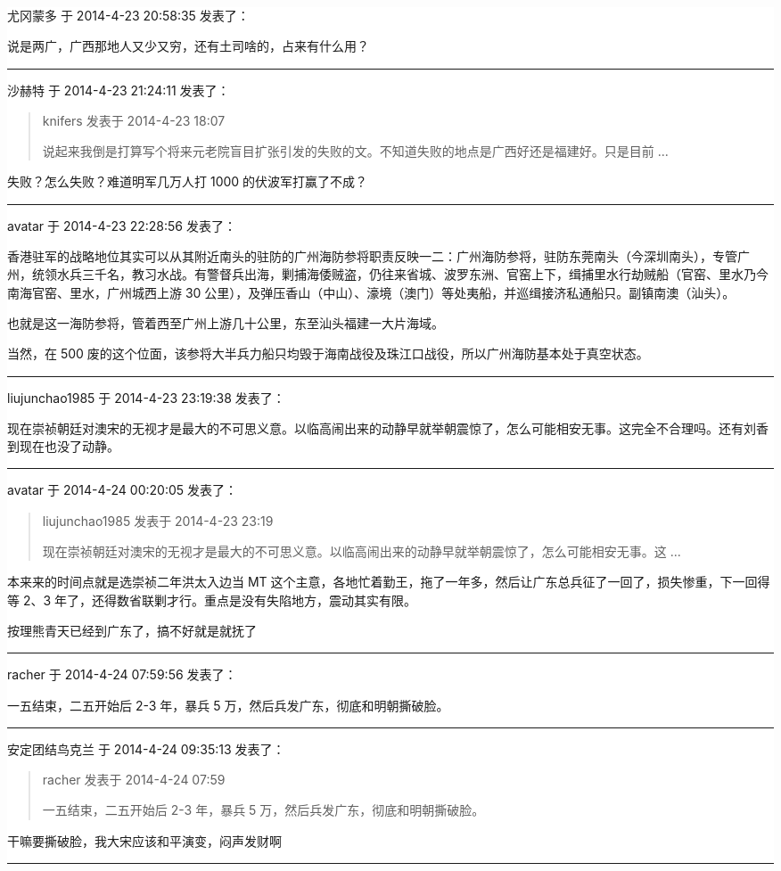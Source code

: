 
尤冈蒙多 于 2014-4-23 20:58:35 发表了：

说是两广，广西那地人又少又穷，还有土司啥的，占来有什么用？

---

沙赫特 于 2014-4-23 21:24:11 发表了：

> knifers 发表于 2014-4-23 18:07
>
> 说起来我倒是打算写个将来元老院盲目扩张引发的失败的文。不知道失败的地点是广西好还是福建好。只是目前 ...

失败？怎么失败？难道明军几万人打 1000 的伏波军打赢了不成？

---

avatar 于 2014-4-23 22:28:56 发表了：

香港驻军的战略地位其实可以从其附近南头的驻防的广州海防参将职责反映一二：广州海防参将，驻防东莞南头（今深圳南头），专管广州，统领水兵三千名，教习水战。有警督兵出海，剿捕海倭贼盗，仍往来省城、波罗东洲、官窑上下，缉捕里水行劫贼船（官窑、里水乃今南海官窑、里水，广州城西上游 30 公里），及弹压香山（中山）、濠境（澳门）等处夷船，并巡缉接济私通船只。副镇南澳（汕头）。

也就是这一海防参将，管着西至广州上游几十公里，东至汕头福建一大片海域。

当然，在 500 废的这个位面，该参将大半兵力船只均毁于海南战役及珠江口战役，所以广州海防基本处于真空状态。

---

liujunchao1985 于 2014-4-23 23:19:38 发表了：

现在崇祯朝廷对澳宋的无视才是最大的不可思义意。以临高闹出来的动静早就举朝震惊了，怎么可能相安无事。这完全不合理吗。还有刘香到现在也没了动静。

---

avatar 于 2014-4-24 00:20:05 发表了：

> liujunchao1985 发表于 2014-4-23 23:19
>
> 现在崇祯朝廷对澳宋的无视才是最大的不可思义意。以临高闹出来的动静早就举朝震惊了，怎么可能相安无事。这 ...

本来来的时间点就是选崇祯二年洪太入边当 MT 这个主意，各地忙着勤王，拖了一年多，然后让广东总兵征了一回了，损失惨重，下一回得等 2、3 年了，还得数省联剿才行。重点是没有失陷地方，震动其实有限。

按理熊青天已经到广东了，搞不好就是就抚了

---

racher 于 2014-4-24 07:59:56 发表了：

一五结束，二五开始后 2-3 年，暴兵 5 万，然后兵发广东，彻底和明朝撕破脸。

---

安定团结鸟克兰 于 2014-4-24 09:35:13 发表了：

> racher 发表于 2014-4-24 07:59
>
> 一五结束，二五开始后 2-3 年，暴兵 5 万，然后兵发广东，彻底和明朝撕破脸。

干嘛要撕破脸，我大宋应该和平演变，闷声发财啊

---
